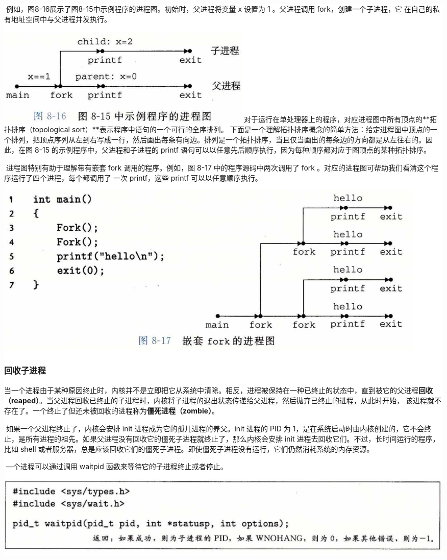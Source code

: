 ​		例如，图8-16展示了图8-15中示例程序的进程图。初始时，父进程将变量 x 设置为 1 。父进程调用 fork，创建一个子进程，它 在自己的私有地址空间中与父进程并发执行。 

![04图8-15中示例程序的进程图](./markdownimage/04图8-15中示例程序的进程图.png)
		对于运行在单处理器上的程序，对应进程图中所有顶点的**拓扑排序（topological sort）**表示程序中语句的一个可行的全序排列。
		下面是一个理解拓扑排序概念的简单方法：给定进程图中顶点的一个排列，把顶点序列从左到右写成一行，然后画出每条有向边。排列是一个拓扑排序，当且仅当画出的每条边的方向都是从左往右的。因此，在图 8-15 的示例程序中，父进程和子进程的 printf 语句可以以任意先后顺序执行，因为每种顺序都对应于图顶点的某种拓扑排序。

​		进程图特别有助于理解带有嵌套 fork 调用的程序。例如，图 8-17 中的程序源码中两次调用了 fork 。对应的进程图可帮助我们看清这个程序运行了四个进程，每个都调用了 一次 printf，这些 printf 可以以任意顺序执行。

![04嵌套fork的进程图](./markdownimage/04嵌套fork的进程图.png)



### 回收子进程

​		当一个进程由于某种原因终止时，内核并不是立即把它从系统中清除。相反，进程被保持在一种已终止的状态中，直到被它的父进程**回收（reaped）**。当父进程回收已终止的子进程时，内核将子进程的退出状态传递给父进程，然后拋弃已终止的进程，从此时开始， 该进程就不存在了。一个终止了但还未被回收的进程称为**僵死进程（zombie）**。

​		如果一个父进程终止了，内核会安排 init 进程成为它的孤儿进程的养父。init 进程的 PID 为 1，是在系统启动时由内核创建的，它不会终止，是所有进程的祖先。如果父进程没有回收它的僵死子进程就终止了，那么内核会安排 init 进程去回收它们。不过，长时间运行的程序，比如 shell 或者服务器，总是应该回收它们的僵死子进程。即使僵死子进程没有运行，它们仍然消耗系统的内存资源。

​		—个进程可以通过调用 waitpid 函数来等待它的子进程终止或者停止。

![04公式4](./markdownimage/04公式4.png)
